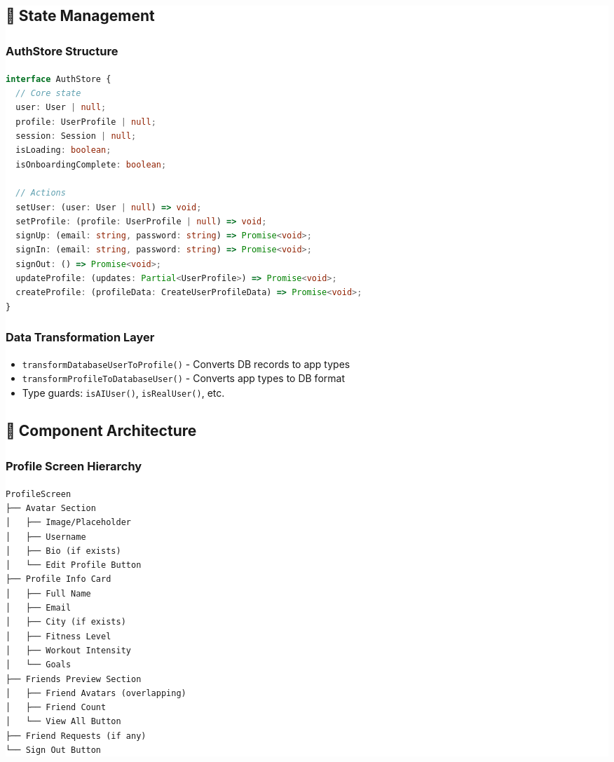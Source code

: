 ## 🔄 State Management

### AuthStore Structure
```typescript
interface AuthStore {
  // Core state
  user: User | null;
  profile: UserProfile | null;
  session: Session | null;
  isLoading: boolean;
  isOnboardingComplete: boolean;
  
  // Actions
  setUser: (user: User | null) => void;
  setProfile: (profile: UserProfile | null) => void;
  signUp: (email: string, password: string) => Promise<void>;
  signIn: (email: string, password: string) => Promise<void>;
  signOut: () => Promise<void>;
  updateProfile: (updates: Partial<UserProfile>) => Promise<void>;
  createProfile: (profileData: CreateUserProfileData) => Promise<void>;
}
```

### Data Transformation Layer
- `transformDatabaseUserToProfile()` - Converts DB records to app types
- `transformProfileToDatabaseUser()` - Converts app types to DB format
- Type guards: `isAIUser()`, `isRealUser()`, etc.

## 🎨 Component Architecture

### Profile Screen Hierarchy
```
ProfileScreen
├── Avatar Section
│   ├── Image/Placeholder
│   ├── Username
│   ├── Bio (if exists)
│   └── Edit Profile Button
├── Profile Info Card
│   ├── Full Name
│   ├── Email
│   ├── City (if exists)
│   ├── Fitness Level
│   ├── Workout Intensity
│   └── Goals
├── Friends Preview Section
│   ├── Friend Avatars (overlapping)
│   ├── Friend Count
│   └── View All Button
├── Friend Requests (if any)
└── Sign Out Button
```
